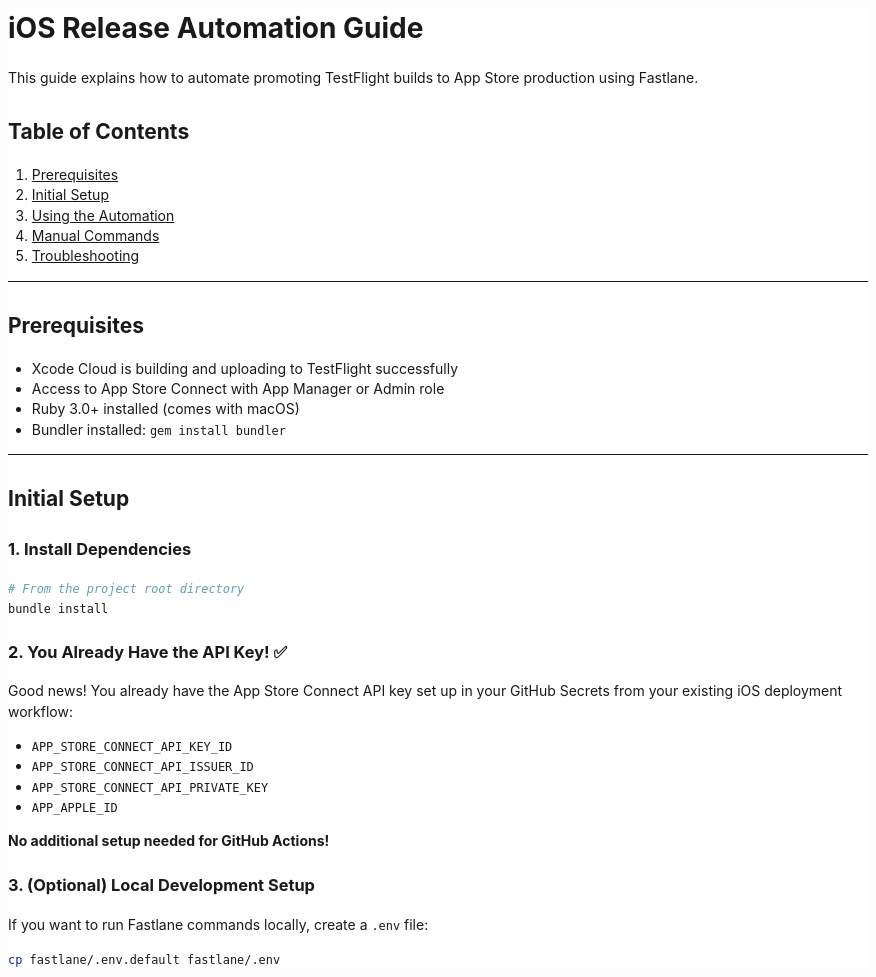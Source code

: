 # iOS Release Automation Guide

This guide explains how to automate promoting TestFlight builds to App Store production using Fastlane.

## Table of Contents
1. [Prerequisites](#prerequisites)
2. [Initial Setup](#initial-setup)
3. [Using the Automation](#using-the-automation)
4. [Manual Commands](#manual-commands)
5. [Troubleshooting](#troubleshooting)

---

## Prerequisites

- Xcode Cloud is building and uploading to TestFlight successfully
- Access to App Store Connect with App Manager or Admin role
- Ruby 3.0+ installed (comes with macOS)
- Bundler installed: `gem install bundler`

---

## Initial Setup

### 1. Install Dependencies

```bash
# From the project root directory
bundle install
```

### 2. You Already Have the API Key! ✅

Good news! You already have the App Store Connect API key set up in your GitHub Secrets from your existing iOS deployment workflow:

- `APP_STORE_CONNECT_API_KEY_ID`
- `APP_STORE_CONNECT_API_ISSUER_ID`
- `APP_STORE_CONNECT_API_PRIVATE_KEY`
- `APP_APPLE_ID`

**No additional setup needed for GitHub Actions!**

### 3. (Optional) Local Development Setup

If you want to run Fastlane commands locally, create a `.env` file:

```bash
cp fastlane/.env.default fastlane/.env
```
